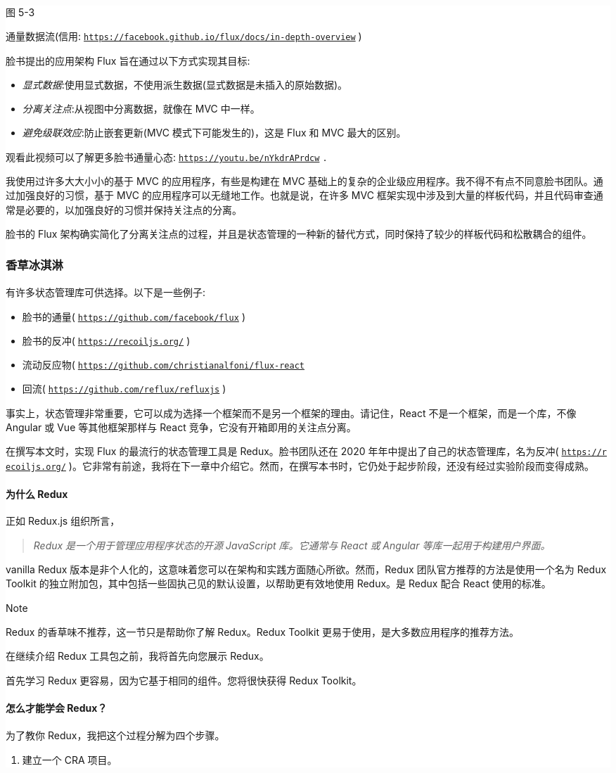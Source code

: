 图 5-3

通量数据流(信用: [`https://facebook.github.io/flux/docs/in-depth-overview`](https://facebook.github.io/flux/docs/in-depth-overview) )

脸书提出的应用架构 Flux 旨在通过以下方式实现其目标:

*   *显式数据*:使用显式数据，不使用派生数据(显式数据是未插入的原始数据)。

*   *分离关注点*:从视图中分离数据，就像在 MVC 中一样。

*   *避免级联效应*:防止嵌套更新(MVC 模式下可能发生的)，这是 Flux 和 MVC 最大的区别。

观看此视频可以了解更多脸书通量心态: [`https://youtu.be/nYkdrAPrdcw`](https://youtu.be/nYkdrAPrdcw) `.`

我使用过许多大大小小的基于 MVC 的应用程序，有些是构建在 MVC 基础上的复杂的企业级应用程序。我不得不有点不同意脸书团队。通过加强良好的习惯，基于 MVC 的应用程序可以无缝地工作。也就是说，在许多 MVC 框架实现中涉及到大量的样板代码，并且代码审查通常是必要的，以加强良好的习惯并保持关注点的分离。

脸书的 Flux 架构确实简化了分离关注点的过程，并且是状态管理的一种新的替代方式，同时保持了较少的样板代码和松散耦合的组件。

### 香草冰淇淋

有许多状态管理库可供选择。以下是一些例子:

*   脸书的通量( [`https://github.com/facebook/flux`](https://github.com/facebook/flux) )

*   脸书的反冲( [`https://recoiljs.org/`](https://recoiljs.org/) )

*   流动反应物( [`https://github.com/christianalfoni/flux-react`](https://github.com/christianalfoni/flux-react)

*   回流( [`https://github.com/reflux/refluxjs`](https://github.com/reflux/refluxjs) )

事实上，状态管理非常重要，它可以成为选择一个框架而不是另一个框架的理由。请记住，React 不是一个框架，而是一个库，不像 Angular 或 Vue 等其他框架那样与 React 竞争，它没有开箱即用的关注点分离。

在撰写本文时，实现 Flux 的最流行的状态管理工具是 Redux。脸书团队还在 2020 年年中提出了自己的状态管理库，名为反冲( [`https://recoiljs.org/`](https://recoiljs.org/) )。它非常有前途，我将在下一章中介绍它。然而，在撰写本书时，它仍处于起步阶段，还没有经过实验阶段而变得成熟。

#### 为什么 Redux

正如 Redux.js 组织所言，

> *Redux 是一个用于管理应用程序状态的开源 JavaScript 库。它通常与 React 或 Angular 等库一起用于构建用户界面。*

vanilla Redux 版本是非个人化的，这意味着您可以在架构和实践方面随心所欲。然而，Redux 团队官方推荐的方法是使用一个名为 Redux Toolkit 的独立附加包，其中包括一些固执己见的默认设置，以帮助更有效地使用 Redux。是 Redux 配合 React 使用的标准。

Note

Redux 的香草味不推荐，这一节只是帮助你了解 Redux。Redux Toolkit 更易于使用，是大多数应用程序的推荐方法。

在继续介绍 Redux 工具包之前，我将首先向您展示 Redux。

首先学习 Redux 更容易，因为它基于相同的组件。您将很快获得 Redux Toolkit。

#### 怎么才能学会 Redux？

为了教你 Redux，我把这个过程分解为四个步骤。

1.  建立一个 CRA 项目。
